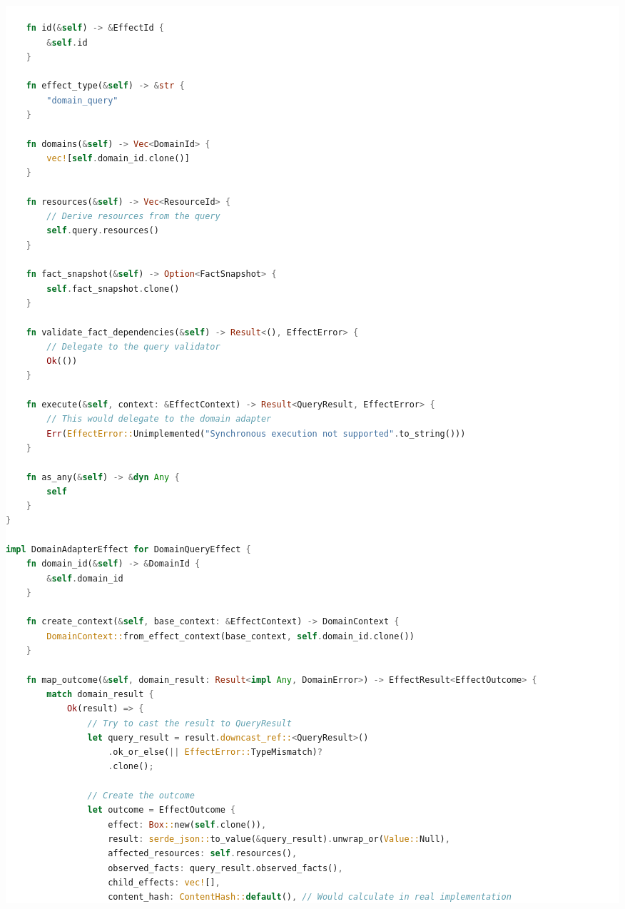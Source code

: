 ```rust
    
    fn id(&self) -> &EffectId {
        &self.id
    }
    
    fn effect_type(&self) -> &str {
        "domain_query"
    }
    
    fn domains(&self) -> Vec<DomainId> {
        vec![self.domain_id.clone()]
    }
    
    fn resources(&self) -> Vec<ResourceId> {
        // Derive resources from the query
        self.query.resources()
    }
    
    fn fact_snapshot(&self) -> Option<FactSnapshot> {
        self.fact_snapshot.clone()
    }
    
    fn validate_fact_dependencies(&self) -> Result<(), EffectError> {
        // Delegate to the query validator
        Ok(())
    }
    
    fn execute(&self, context: &EffectContext) -> Result<QueryResult, EffectError> {
        // This would delegate to the domain adapter
        Err(EffectError::Unimplemented("Synchronous execution not supported".to_string()))
    }
    
    fn as_any(&self) -> &dyn Any {
        self
    }
}

impl DomainAdapterEffect for DomainQueryEffect {
    fn domain_id(&self) -> &DomainId {
        &self.domain_id
    }
    
    fn create_context(&self, base_context: &EffectContext) -> DomainContext {
        DomainContext::from_effect_context(base_context, self.domain_id.clone())
    }
    
    fn map_outcome(&self, domain_result: Result<impl Any, DomainError>) -> EffectResult<EffectOutcome> {
        match domain_result {
            Ok(result) => {
                // Try to cast the result to QueryResult
                let query_result = result.downcast_ref::<QueryResult>()
                    .ok_or_else(|| EffectError::TypeMismatch)?
                    .clone();
                
                // Create the outcome
                let outcome = EffectOutcome {
                    effect: Box::new(self.clone()),
                    result: serde_json::to_value(&query_result).unwrap_or(Value::Null),
                    affected_resources: self.resources(),
                    observed_facts: query_result.observed_facts(),
                    child_effects: vec![],
                    content_hash: ContentHash::default(), // Would calculate in real implementation
```
